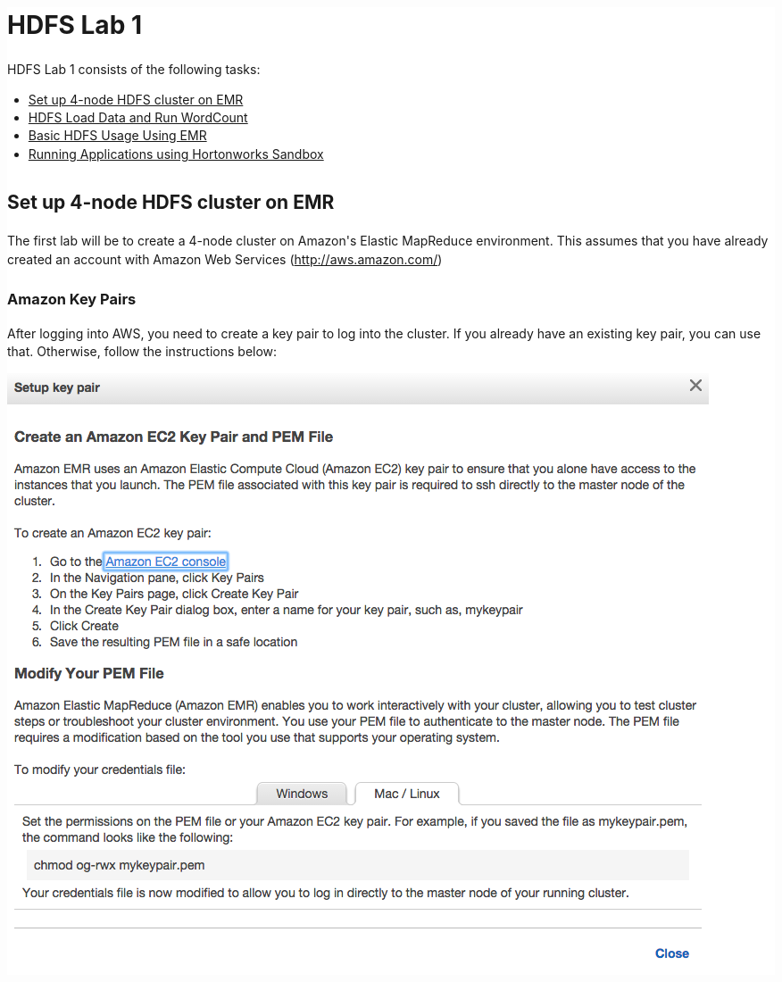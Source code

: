 # HDFS Lab 1

HDFS Lab 1 consists of the following tasks:

- [Set up 4-node HDFS cluster on EMR](#Setup)
- [HDFS Load Data and Run WordCount](#LoadData)
- [Basic HDFS Usage Using EMR](#BasicUsage)
- [Running Applications using Hortonworks Sandbox](#Application)

<a name="Setup"></a>

## Set up 4-node HDFS cluster on EMR

The first lab will be to create a 4-node cluster on Amazon's Elastic MapReduce
environment. This assumes that you have already created an account with Amazon
Web Services (http://aws.amazon.com/)

### Amazon Key Pairs

After logging into AWS, you need to create a key pair to log into the cluster.
If you already have an existing key pair, you can use that. Otherwise, follow
the instructions below:

<img src="images/EC2_key_pair.png">
